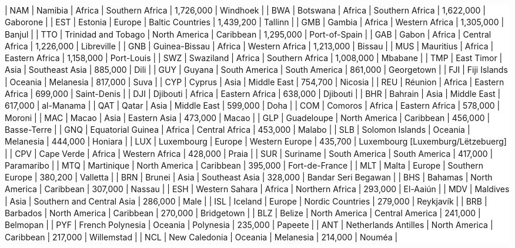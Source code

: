 | NAM | Namibia | Africa | Southern Africa | 1,726,000 | Windhoek |
| BWA | Botswana | Africa | Southern Africa | 1,622,000 | Gaborone |
| EST | Estonia | Europe | Baltic Countries | 1,439,200 | Tallinn |
| GMB | Gambia | Africa | Western Africa | 1,305,000 | Banjul |
| TTO | Trinidad and Tobago | North America | Caribbean | 1,295,000 | Port-of-Spain |
| GAB | Gabon | Africa | Central Africa | 1,226,000 | Libreville |
| GNB | Guinea-Bissau | Africa | Western Africa | 1,213,000 | Bissau |
| MUS | Mauritius | Africa | Eastern Africa | 1,158,000 | Port-Louis |
| SWZ | Swaziland | Africa | Southern Africa | 1,008,000 | Mbabane |
| TMP | East Timor | Asia | Southeast Asia | 885,000 | Dili |
| GUY | Guyana | South America | South America | 861,000 | Georgetown |
| FJI | Fiji Islands | Oceania | Melanesia | 817,000 | Suva |
| CYP | Cyprus | Asia | Middle East | 754,700 | Nicosia |
| REU | Réunion | Africa | Eastern Africa | 699,000 | Saint-Denis |
| DJI | Djibouti | Africa | Eastern Africa | 638,000 | Djibouti |
| BHR | Bahrain | Asia | Middle East | 617,000 | al-Manama |
| QAT | Qatar | Asia | Middle East | 599,000 | Doha |
| COM | Comoros | Africa | Eastern Africa | 578,000 | Moroni |
| MAC | Macao | Asia | Eastern Asia | 473,000 | Macao |
| GLP | Guadeloupe | North America | Caribbean | 456,000 | Basse-Terre |
| GNQ | Equatorial Guinea | Africa | Central Africa | 453,000 | Malabo |
| SLB | Solomon Islands | Oceania | Melanesia | 444,000 | Honiara |
| LUX | Luxembourg | Europe | Western Europe | 435,700 | Luxembourg [Luxemburg/Lëtzebuerg] |
| CPV | Cape Verde | Africa | Western Africa | 428,000 | Praia |
| SUR | Suriname | South America | South America | 417,000 | Paramaribo |
| MTQ | Martinique | North America | Caribbean | 395,000 | Fort-de-France |
| MLT | Malta | Europe | Southern Europe | 380,200 | Valletta |
| BRN | Brunei | Asia | Southeast Asia | 328,000 | Bandar Seri Begawan |
| BHS | Bahamas | North America | Caribbean | 307,000 | Nassau |
| ESH | Western Sahara | Africa | Northern Africa | 293,000 | El-Aaiún |
| MDV | Maldives | Asia | Southern and Central Asia | 286,000 | Male |
| ISL | Iceland | Europe | Nordic Countries | 279,000 | Reykjavík |
| BRB | Barbados | North America | Caribbean | 270,000 | Bridgetown |
| BLZ | Belize | North America | Central America | 241,000 | Belmopan |
| PYF | French Polynesia | Oceania | Polynesia | 235,000 | Papeete |
| ANT | Netherlands Antilles | North America | Caribbean | 217,000 | Willemstad |
| NCL | New Caledonia | Oceania | Melanesia | 214,000 | Nouméa |